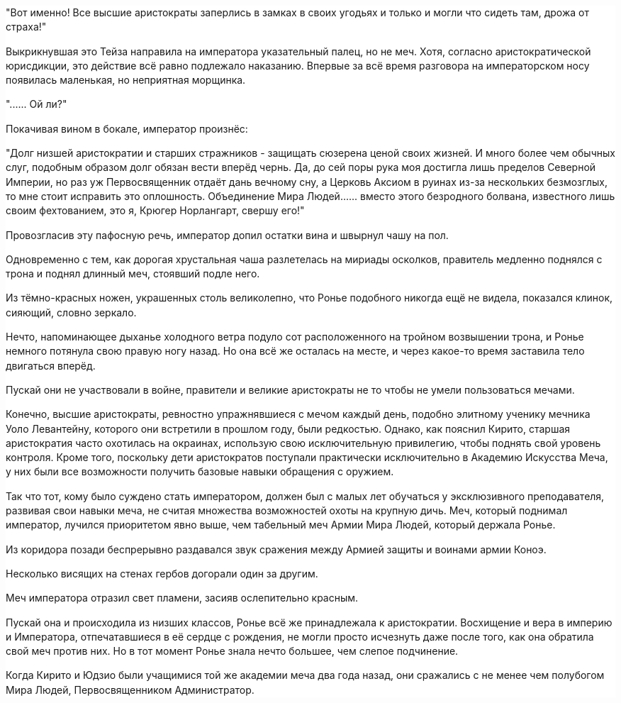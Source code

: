 "Вот именно! Все высшие аристократы заперлись в замках в своих угодьях и только и могли что сидеть там, дрожа от страха!"

Выкрикнувшая это Тейза направила на императора указательный палец, но не меч. Хотя, согласно аристократической юрисдикции, это действие всё равно подлежало наказанию. Впервые за всё время разговора на императорском носу появилась маленькая, но неприятная морщинка.

"...... Ой ли?"

Покачивая вином в бокале, император произнёс:

"Долг низшей аристократии и старших стражников - защищать сюзерена ценой своих жизней. И много более чем обычных слуг, подобным образом долг обязан вести вперёд чернь. Да, до сей поры рука моя достигла лишь пределов Северной Империи, но раз уж Первосвященник отдаёт дань вечному сну, а Церковь Аксиом в руинах из-за нескольких безмозглых, то мне стоит исправить это оплошность. Объединение Мира Людей...... вместо этого безродного болвана, известного лишь своим фехтованием, это я, Крюгер Норлангарт, свершу его!"

Провозгласив эту пафосную речь, император допил остатки вина и швырнул чашу на пол.

Одновременно с тем, как дорогая хрустальная чаша разлетелась на мириады осколков, правитель медленно поднялся с трона и поднял длинный меч, стоявший подле него.

Из тёмно-красных ножен, украшенных столь великолепно, что Ронье подобного никогда ещё не видела, показался клинок, сияющий, словно зеркало.

Нечто, напоминающее дыханье холодного ветра подуло сот расположенного на тройном возвышении трона, и Ронье немного потянула свою правую ногу назад. Но она всё же осталась на месте, и через какое-то время заставила тело двигаться вперёд.

Пускай они не участвовали в войне, правители и великие аристократы не то чтобы не умели пользоваться мечами.

Конечно, высшие аристократы, ревностно упражнявшиеся с мечом каждый день, подобно элитному ученику мечника Уоло Левантейну, которого они встретили в прошлом году, были редкостью. Однако, как пояснил Кирито, старшая аристократия часто охотилась на окраинах, использую свою исключительную привилегию, чтобы поднять свой уровень контроля. Кроме того, поскольку дети аристократов поступали практически исключительно в Академию Искусства Меча, у них были все возможности получить базовые навыки обращения с оружием.

Так что тот, кому было суждено стать императором, должен был с малых лет обучаться у эксклюзивного преподавателя, развивая свои навыки меча, не считая множества возможностей охоты на крупную дичь. Меч, который поднимал император, лучился приоритетом явно выше, чем табельный меч Армии Мира Людей, который держала Ронье.

Из коридора позади беспрерывно раздавался звук сражения между Армией защиты и воинами армии Коноэ.

Несколько висящих на стенах гербов догорали один за другим.

Меч императора отразил свет пламени, засияв ослепительно красным.

Пускай она и происходила из низших классов, Ронье всё же принадлежала к аристократии. Восхищение и вера в империю и Императора, отпечатавшиеся в её сердце с рождения, не могли просто исчезнуть даже после того, как она обратила свой меч против них. Но в тот момент Ронье знала нечто большее, чем слепое подчинение.

Когда Кирито и Юдзио были учащимися той же академии меча два года назад, они сражались с не менее чем полубогом Мира Людей, Первосвященником Администратор.
